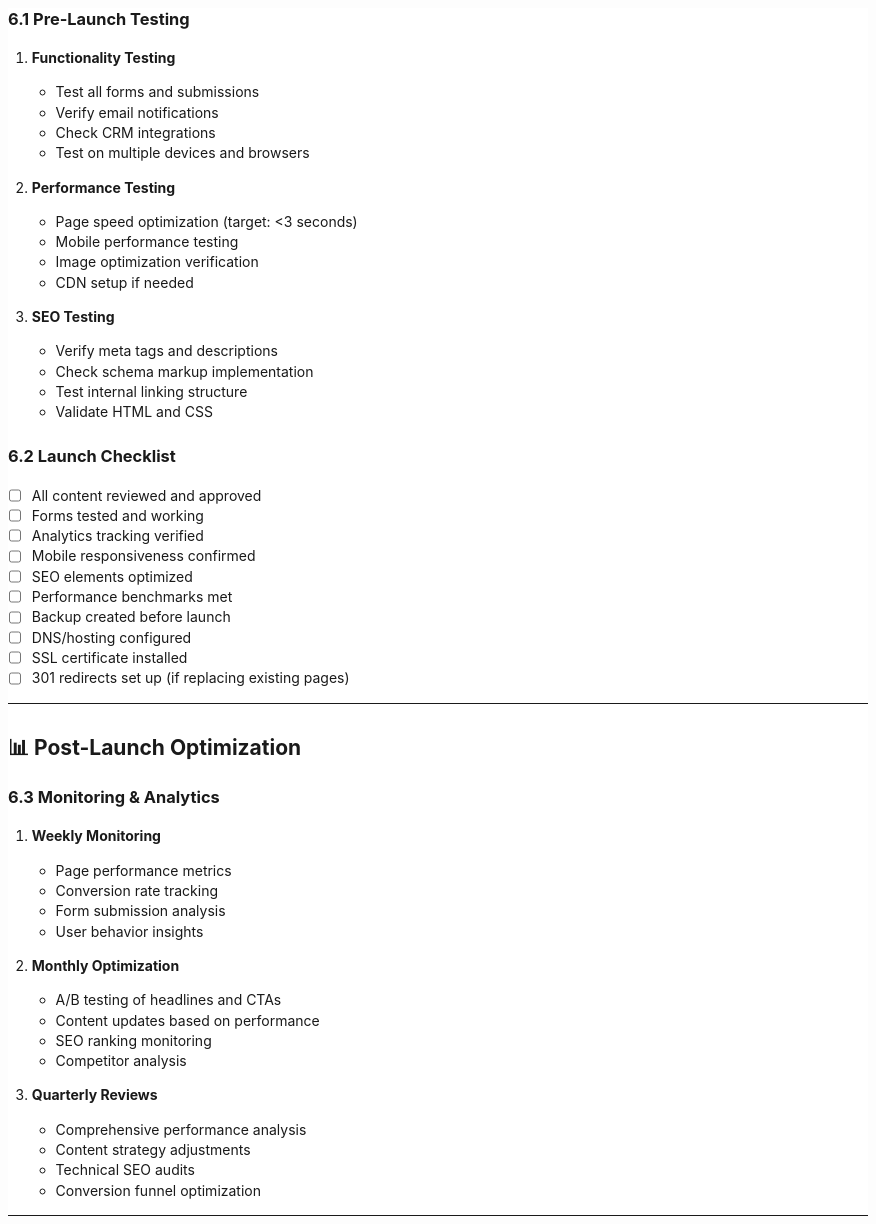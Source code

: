 ### 6.1 Pre-Launch Testing
1. **Functionality Testing**
   - Test all forms and submissions
   - Verify email notifications
   - Check CRM integrations
   - Test on multiple devices and browsers

2. **Performance Testing**
   - Page speed optimization (target: <3 seconds)
   - Mobile performance testing
   - Image optimization verification
   - CDN setup if needed

3. **SEO Testing**
   - Verify meta tags and descriptions
   - Check schema markup implementation
   - Test internal linking structure
   - Validate HTML and CSS

### 6.2 Launch Checklist
- [ ] All content reviewed and approved
- [ ] Forms tested and working
- [ ] Analytics tracking verified
- [ ] Mobile responsiveness confirmed
- [ ] SEO elements optimized
- [ ] Performance benchmarks met
- [ ] Backup created before launch
- [ ] DNS/hosting configured
- [ ] SSL certificate installed
- [ ] 301 redirects set up (if replacing existing pages)

---

## 📊 Post-Launch Optimization

### 6.3 Monitoring & Analytics
1. **Weekly Monitoring**
   - Page performance metrics
   - Conversion rate tracking
   - Form submission analysis
   - User behavior insights

2. **Monthly Optimization**
   - A/B testing of headlines and CTAs
   - Content updates based on performance
   - SEO ranking monitoring
   - Competitor analysis

3. **Quarterly Reviews**
   - Comprehensive performance analysis
   - Content strategy adjustments
   - Technical SEO audits
   - Conversion funnel optimization

---